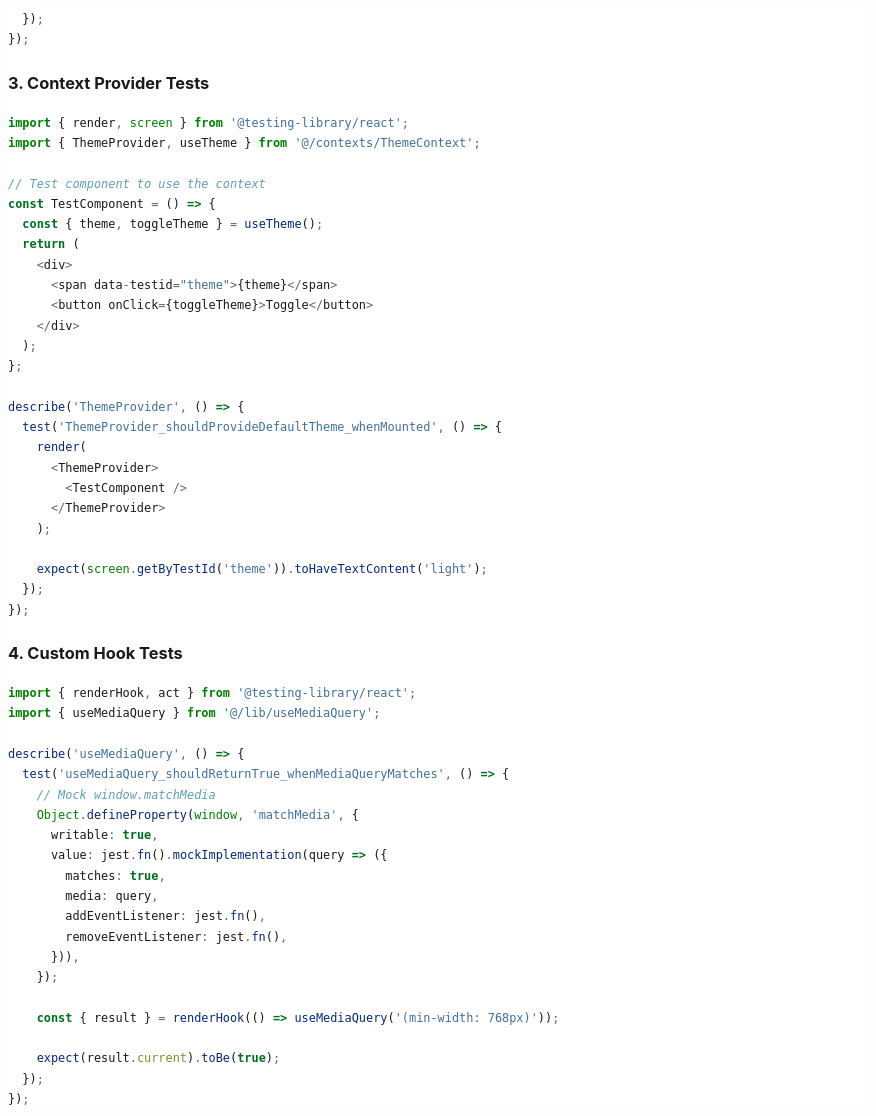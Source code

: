 ```typescript
  });
});
```

### 3. Context Provider Tests

```typescript
import { render, screen } from '@testing-library/react';
import { ThemeProvider, useTheme } from '@/contexts/ThemeContext';

// Test component to use the context
const TestComponent = () => {
  const { theme, toggleTheme } = useTheme();
  return (
    <div>
      <span data-testid="theme">{theme}</span>
      <button onClick={toggleTheme}>Toggle</button>
    </div>
  );
};

describe('ThemeProvider', () => {
  test('ThemeProvider_shouldProvideDefaultTheme_whenMounted', () => {
    render(
      <ThemeProvider>
        <TestComponent />
      </ThemeProvider>
    );
    
    expect(screen.getByTestId('theme')).toHaveTextContent('light');
  });
});
```

### 4. Custom Hook Tests

```typescript
import { renderHook, act } from '@testing-library/react';
import { useMediaQuery } from '@/lib/useMediaQuery';

describe('useMediaQuery', () => {
  test('useMediaQuery_shouldReturnTrue_whenMediaQueryMatches', () => {
    // Mock window.matchMedia
    Object.defineProperty(window, 'matchMedia', {
      writable: true,
      value: jest.fn().mockImplementation(query => ({
        matches: true,
        media: query,
        addEventListener: jest.fn(),
        removeEventListener: jest.fn(),
      })),
    });

    const { result } = renderHook(() => useMediaQuery('(min-width: 768px)'));
    
    expect(result.current).toBe(true);
  });
});
```
